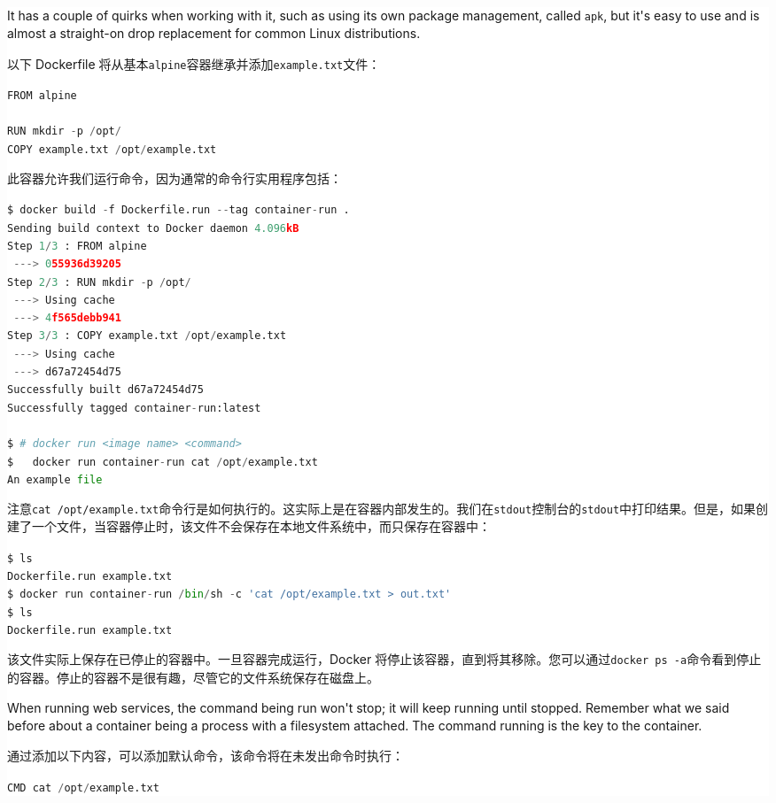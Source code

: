 It has a couple of quirks when working with it, such as using its own package management, called `apk`, but it's easy to use and is almost a straight-on drop replacement for common Linux distributions.

以下 Dockerfile 将从基本`alpine`容器继承并添加`example.txt`文件：

```py
FROM alpine

RUN mkdir -p /opt/
COPY example.txt /opt/example.txt
```

此容器允许我们运行命令，因为通常的命令行实用程序包括：

```py
$ docker build -f Dockerfile.run --tag container-run .
Sending build context to Docker daemon 4.096kB
Step 1/3 : FROM alpine
 ---> 055936d39205
Step 2/3 : RUN mkdir -p /opt/
 ---> Using cache
 ---> 4f565debb941
Step 3/3 : COPY example.txt /opt/example.txt
 ---> Using cache
 ---> d67a72454d75
Successfully built d67a72454d75
Successfully tagged container-run:latest

$ # docker run <image name> <command> 
$   docker run container-run cat /opt/example.txt
An example file
```

注意`cat /opt/example.txt`命令行是如何执行的。这实际上是在容器内部发生的。我们在`stdout`控制台的`stdout`中打印结果。但是，如果创建了一个文件，当容器停止时，该文件不会保存在本地文件系统中，而只保存在容器中：

```py
$ ls
Dockerfile.run example.txt
$ docker run container-run /bin/sh -c 'cat /opt/example.txt > out.txt'
$ ls
Dockerfile.run example.txt
```

该文件实际上保存在已停止的容器中。一旦容器完成运行，Docker 将停止该容器，直到将其移除。您可以通过`docker ps -a`命令看到停止的容器。停止的容器不是很有趣，尽管它的文件系统保存在磁盘上。

When running web services, the command being run won't stop; it will keep running until stopped. Remember what we said before about a container being a process with a filesystem attached. The command running is the key to the container.

通过添加以下内容，可以添加默认命令，该命令将在未发出命令时执行：

```py
CMD cat /opt/example.txt
```
